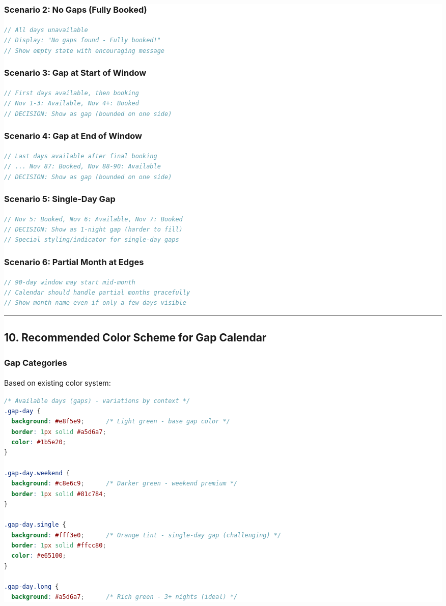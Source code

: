 ### Scenario 2: No Gaps (Fully Booked)
```javascript
// All days unavailable
// Display: "No gaps found - Fully booked!"
// Show empty state with encouraging message
```

### Scenario 3: Gap at Start of Window
```javascript
// First days available, then booking
// Nov 1-3: Available, Nov 4+: Booked
// DECISION: Show as gap (bounded on one side)
```

### Scenario 4: Gap at End of Window
```javascript
// Last days available after final booking
// ... Nov 87: Booked, Nov 88-90: Available
// DECISION: Show as gap (bounded on one side)
```

### Scenario 5: Single-Day Gap
```javascript
// Nov 5: Booked, Nov 6: Available, Nov 7: Booked
// DECISION: Show as 1-night gap (harder to fill)
// Special styling/indicator for single-day gaps
```

### Scenario 6: Partial Month at Edges
```javascript
// 90-day window may start mid-month
// Calendar should handle partial months gracefully
// Show month name even if only a few days visible
```

---

## 10. Recommended Color Scheme for Gap Calendar

### Gap Categories

Based on existing color system:

```css
/* Available days (gaps) - variations by context */
.gap-day {
  background: #e8f5e9;      /* Light green - base gap color */
  border: 1px solid #a5d6a7;
  color: #1b5e20;
}

.gap-day.weekend {
  background: #c8e6c9;      /* Darker green - weekend premium */
  border: 1px solid #81c784;
}

.gap-day.single {
  background: #fff3e0;      /* Orange tint - single-day gap (challenging) */
  border: 1px solid #ffcc80;
  color: #e65100;
}

.gap-day.long {
  background: #a5d6a7;      /* Rich green - 3+ nights (ideal) */
```